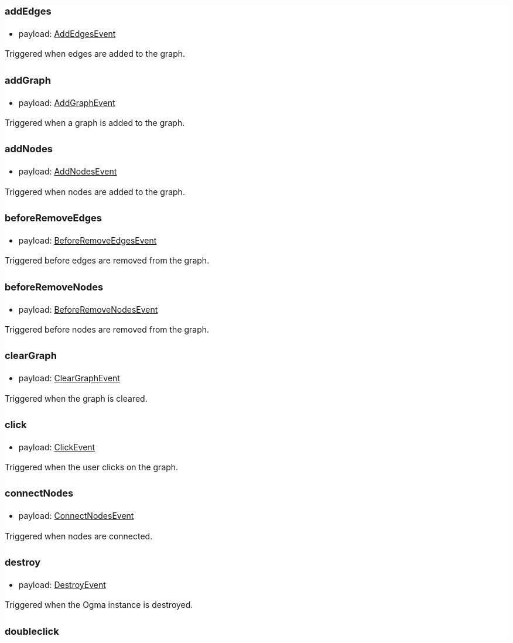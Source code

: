 ### addEdges

- payload: [AddEdgesEvent](https://doc.linkurious.com/ogma/latest/api.html#Event:-addEdges)

Triggered when edges are added to the graph.

### addGraph

- payload: [AddGraphEvent](https://doc.linkurious.com/ogma/latest/api.html#Event:-addGraph)

Triggered when a graph is added to the graph.

### addNodes

- payload: [AddNodesEvent](https://doc.linkurious.com/ogma/latest/api.html#Event:-addNodes)

Triggered when nodes are added to the graph.

### beforeRemoveEdges

- payload: [BeforeRemoveEdgesEvent](https://doc.linkurious.com/ogma/latest/api.html#Event:-beforeRemoveEdges)

Triggered before edges are removed from the graph.

### beforeRemoveNodes

- payload: [BeforeRemoveNodesEvent](https://doc.linkurious.com/ogma/latest/api.html#Event:-beforeRemoveNodes)

Triggered before nodes are removed from the graph.

### clearGraph

- payload: [ClearGraphEvent](https://doc.linkurious.com/ogma/latest/api.html#Event:-clearGraph)

Triggered when the graph is cleared.

### click

- payload: [ClickEvent](https://doc.linkurious.com/ogma/latest/api.html#Event:-click)

Triggered when the user clicks on the graph.

### connectNodes

- payload: [ConnectNodesEvent](https://doc.linkurious.com/ogma/latest/api.html#Event:-connectNodes)

Triggered when nodes are connected.

### destroy

- payload: [DestroyEvent](https://doc.linkurious.com/ogma/latest/api.html#Event:-destroy)

Triggered when the Ogma instance is destroyed.

### doubleclick
